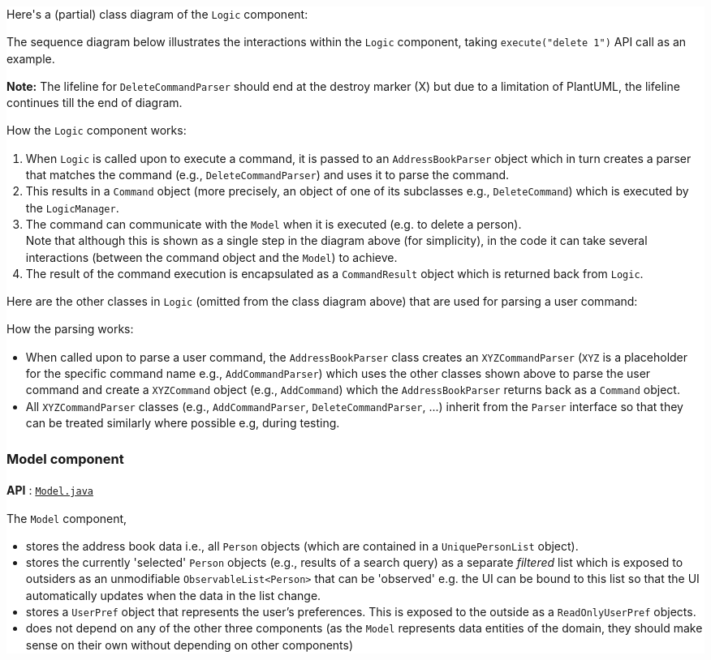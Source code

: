 Here's a (partial) class diagram of the `Logic` component:

<puml src="diagrams/LogicClassDiagram.puml" width="550"/>

The sequence diagram below illustrates the interactions within the `Logic` component, taking `execute("delete 1")` API call as an example.

<puml src="diagrams/DeleteSequenceDiagram.puml" alt="Interactions Inside the Logic Component for the `delete 1` Command" />

<box type="info" seamless>

**Note:** The lifeline for `DeleteCommandParser` should end at the destroy marker (X) but due to a limitation of PlantUML, the lifeline continues till the end of diagram.
</box>

How the `Logic` component works:

1. When `Logic` is called upon to execute a command, it is passed to an `AddressBookParser` object which in turn creates a parser that matches the command (e.g., `DeleteCommandParser`) and uses it to parse the command.
1. This results in a `Command` object (more precisely, an object of one of its subclasses e.g., `DeleteCommand`) which is executed by the `LogicManager`.
1. The command can communicate with the `Model` when it is executed (e.g. to delete a person).  
   Note that although this is shown as a single step in the diagram above (for simplicity), in the code it can take several interactions (between the command object and the `Model`) to achieve.
1. The result of the command execution is encapsulated as a `CommandResult` object which is returned back from `Logic`.

Here are the other classes in `Logic` (omitted from the class diagram above) that are used for parsing a user command:

<puml src="diagrams/ParserClasses.puml" width="600"/>

How the parsing works:
* When called upon to parse a user command, the `AddressBookParser` class creates an `XYZCommandParser` (`XYZ` is a placeholder for the specific command name e.g., `AddCommandParser`) which uses the other classes shown above to parse the user command and create a `XYZCommand` object (e.g., `AddCommand`) which the `AddressBookParser` returns back as a `Command` object.
* All `XYZCommandParser` classes (e.g., `AddCommandParser`, `DeleteCommandParser`, ...) inherit from the `Parser` interface so that they can be treated similarly where possible e.g, during testing.

### Model component
**API** : [`Model.java`](https://github.com/AY2425S1-CS2103T-F09-1/tp/blob/master/src/main/java/seedu/address/model/Model.java)

<puml src="diagrams/ModelClassDiagram.puml" width="450" />


The `Model` component,

* stores the address book data i.e., all `Person` objects (which are contained in a `UniquePersonList` object).
* stores the currently 'selected' `Person` objects (e.g., results of a search query) as a separate _filtered_ list which is exposed to outsiders as an unmodifiable `ObservableList<Person>` that can be 'observed' e.g. the UI can be bound to this list so that the UI automatically updates when the data in the list change.
* stores a `UserPref` object that represents the user’s preferences. This is exposed to the outside as a `ReadOnlyUserPref` objects.
* does not depend on any of the other three components (as the `Model` represents data entities of the domain, they should make sense on their own without depending on other components)
